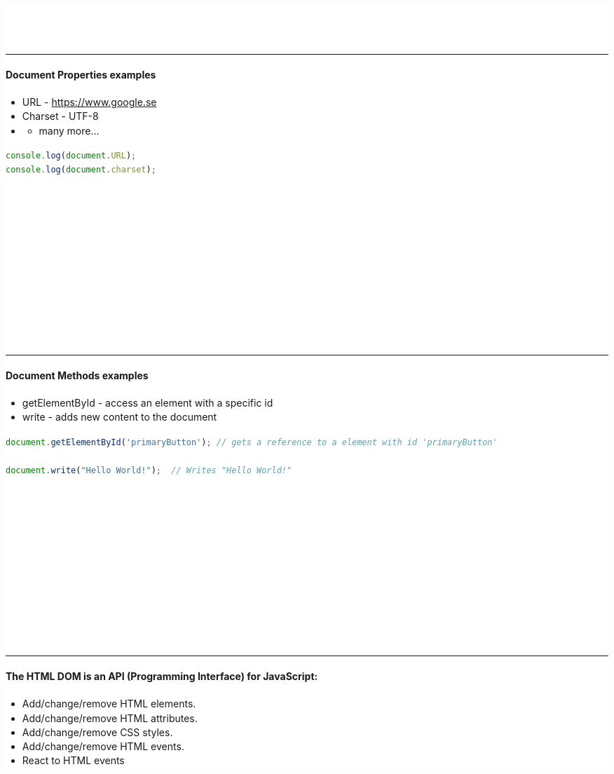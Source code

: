 &nbsp;

&nbsp;

---
#### Document Properties examples
* URL - https://www.google.se
* Charset - UTF-8
* + many more...

```JavaScript
console.log(document.URL);
console.log(document.charset);
```

&nbsp;

&nbsp;

&nbsp;

&nbsp;

&nbsp;

&nbsp;

&nbsp;

---
#### Document Methods examples 
* getElementById - access an element with a specific id
* write - adds new content to the document

```JavaScript
document.getElementById('primaryButton'); // gets a reference to a element with id 'primaryButton'

document.write("Hello World!");  // Writes "Hello World!"
```

&nbsp;

&nbsp;

&nbsp;

&nbsp;

&nbsp;

&nbsp;

&nbsp;

---
#### The HTML DOM is an API (Programming Interface) for JavaScript:

* Add/change/remove HTML elements.
* Add/change/remove HTML attributes.
* Add/change/remove CSS styles.
* Add/change/remove HTML events.
* React to HTML events

